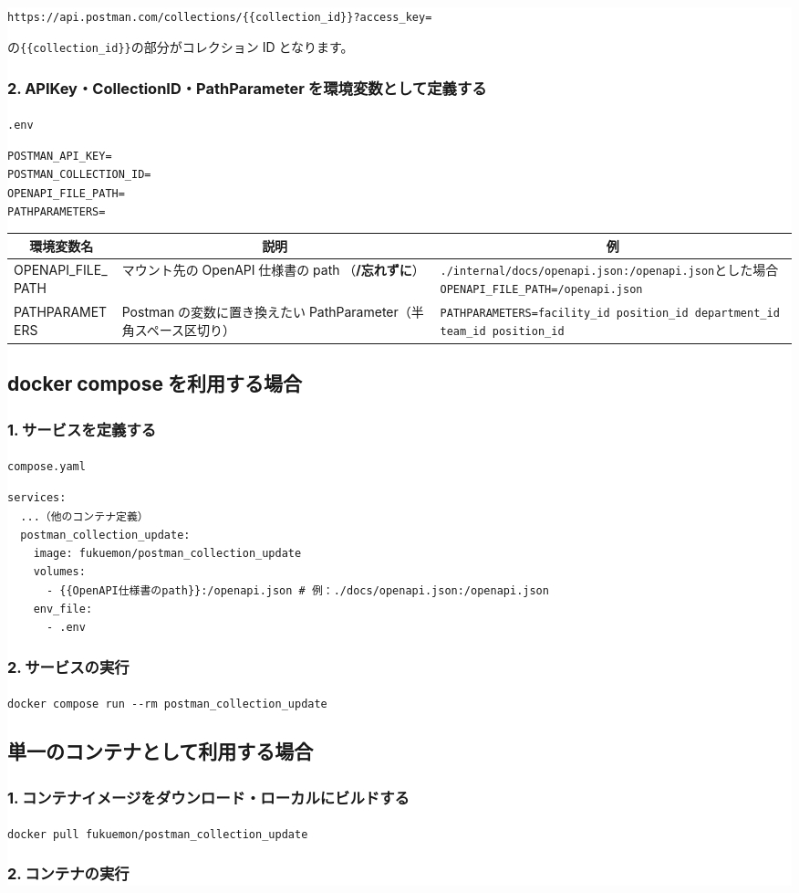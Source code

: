 ```
https://api.postman.com/collections/{{collection_id}}?access_key=
```

の`{{collection_id}}`の部分がコレクション ID となります。

### 2. APIKey・CollectionID・PathParameter を環境変数として定義する

`.env`

```
POSTMAN_API_KEY=
POSTMAN_COLLECTION_ID=
OPENAPI_FILE_PATH=
PATHPARAMETERS=
```

| 環境変数名        | 説明                                                             | 例                                                                                            |
| ----------------- | ---------------------------------------------------------------- | --------------------------------------------------------------------------------------------- |
| OPENAPI_FILE_PATH | マウント先の OpenAPI 仕様書の path （**/忘れずに**）             | `./internal/docs/openapi.json:/openapi.json`とした場合<br> `OPENAPI_FILE_PATH=/openapi.json ` |
| PATHPARAMETERS    | Postman の変数に置き換えたい PathParameter（半角スペース区切り） | `PATHPARAMETERS=facility_id position_id department_id team_id position_id`                    |

## docker compose を利用する場合

### 1. サービスを定義する

`compose.yaml`

```
services:
  ...（他のコンテナ定義）
  postman_collection_update:
    image: fukuemon/postman_collection_update
    volumes:
      - {{OpenAPI仕様書のpath}}:/openapi.json # 例：./docs/openapi.json:/openapi.json
    env_file:
      - .env
```

### 2. サービスの実行

```
docker compose run --rm postman_collection_update
```

## 単一のコンテナとして利用する場合

### 1. コンテナイメージをダウンロード・ローカルにビルドする

```
docker pull fukuemon/postman_collection_update
```

### 2. コンテナの実行
